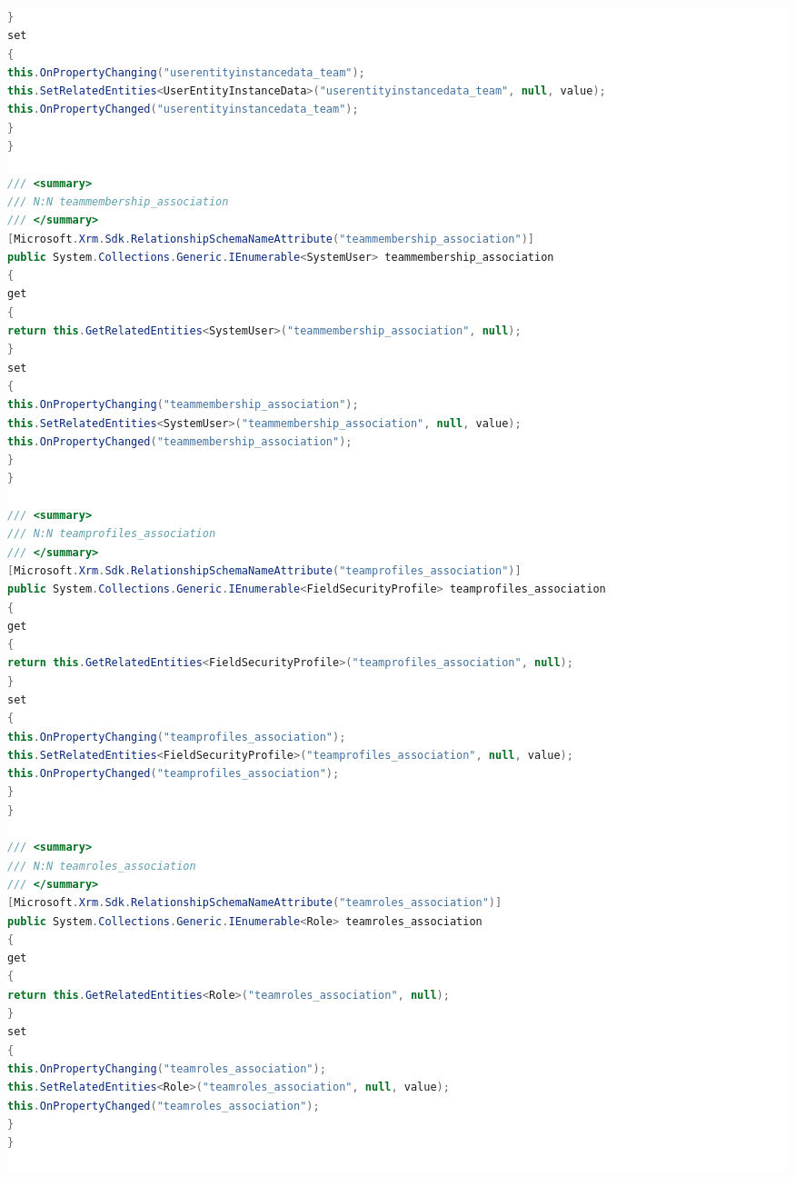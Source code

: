 ```csharp  
}  
set  
{  
this.OnPropertyChanging("userentityinstancedata_team");  
this.SetRelatedEntities<UserEntityInstanceData>("userentityinstancedata_team", null, value);  
this.OnPropertyChanged("userentityinstancedata_team");  
}  
}  
  
/// <summary>  
/// N:N teammembership_association  
/// </summary>  
[Microsoft.Xrm.Sdk.RelationshipSchemaNameAttribute("teammembership_association")]  
public System.Collections.Generic.IEnumerable<SystemUser> teammembership_association  
{  
get  
{  
return this.GetRelatedEntities<SystemUser>("teammembership_association", null);  
}  
set  
{  
this.OnPropertyChanging("teammembership_association");  
this.SetRelatedEntities<SystemUser>("teammembership_association", null, value);  
this.OnPropertyChanged("teammembership_association");  
}  
}  
  
/// <summary>  
/// N:N teamprofiles_association  
/// </summary>  
[Microsoft.Xrm.Sdk.RelationshipSchemaNameAttribute("teamprofiles_association")]  
public System.Collections.Generic.IEnumerable<FieldSecurityProfile> teamprofiles_association  
{  
get  
{  
return this.GetRelatedEntities<FieldSecurityProfile>("teamprofiles_association", null);  
}  
set  
{  
this.OnPropertyChanging("teamprofiles_association");  
this.SetRelatedEntities<FieldSecurityProfile>("teamprofiles_association", null, value);  
this.OnPropertyChanged("teamprofiles_association");  
}  
}  
  
/// <summary>  
/// N:N teamroles_association  
/// </summary>  
[Microsoft.Xrm.Sdk.RelationshipSchemaNameAttribute("teamroles_association")]  
public System.Collections.Generic.IEnumerable<Role> teamroles_association  
{  
get  
{  
return this.GetRelatedEntities<Role>("teamroles_association", null);  
}  
set  
{  
this.OnPropertyChanging("teamroles_association");  
this.SetRelatedEntities<Role>("teamroles_association", null, value);  
this.OnPropertyChanged("teamroles_association");  
}  
}  
  
```